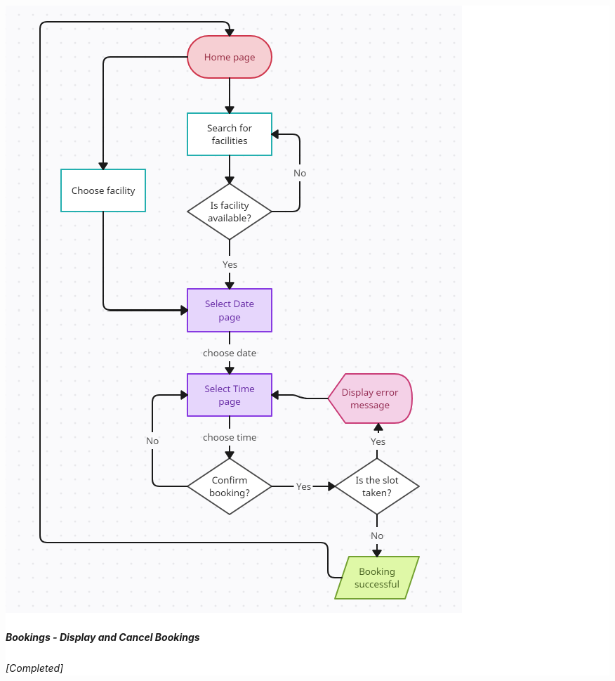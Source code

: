<img src="./readmeImages/booking_flow.png" alt="booking_flow" >





##### Bookings - Display and Cancel Bookings


###### [Completed]
